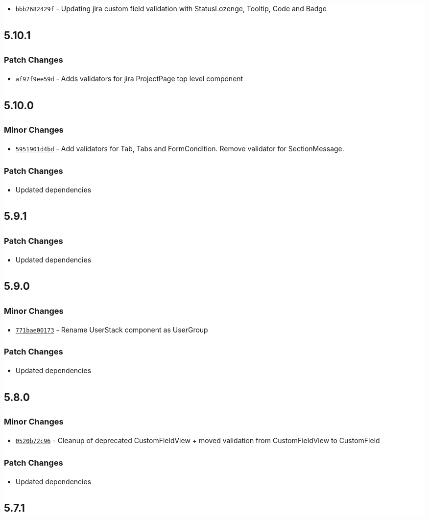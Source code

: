 - [`bbb2682429f`](https://bitbucket.org/atlassian/atlassian-frontend/commits/bbb2682429f) - Updating jira custom field validation with StatusLozenge, Tooltip, Code and Badge

## 5.10.1

### Patch Changes

- [`af97f9ee59d`](https://bitbucket.org/atlassian/atlassian-frontend/commits/af97f9ee59d) - Adds validators for jira ProjectPage top level component

## 5.10.0

### Minor Changes

- [`5951901d4bd`](https://bitbucket.org/atlassian/atlassian-frontend/commits/5951901d4bd) - Add validators for Tab, Tabs and FormCondition. Remove validator for SectionMessage.

### Patch Changes

- Updated dependencies

## 5.9.1

### Patch Changes

- Updated dependencies

## 5.9.0

### Minor Changes

- [`771bae00173`](https://bitbucket.org/atlassian/atlassian-frontend/commits/771bae00173) - Rename UserStack component as UserGroup

### Patch Changes

- Updated dependencies

## 5.8.0

### Minor Changes

- [`0520b72c96`](https://bitbucket.org/atlassian/atlassian-frontend/commits/0520b72c96) - Cleanup of deprecated CustomFieldView + moved validation from CustomFieldView to CustomField

### Patch Changes

- Updated dependencies

## 5.7.1
